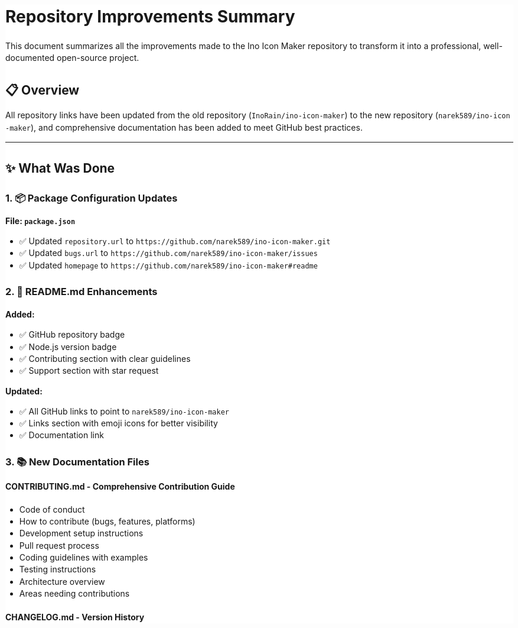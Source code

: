 # Repository Improvements Summary

This document summarizes all the improvements made to the Ino Icon Maker repository to transform it into a professional, well-documented open-source project.

## 📋 Overview

All repository links have been updated from the old repository (`InoRain/ino-icon-maker`) to the new repository (`narek589/ino-icon-maker`), and comprehensive documentation has been added to meet GitHub best practices.

---

## ✨ What Was Done

### 1. 📦 Package Configuration Updates

**File: `package.json`**

- ✅ Updated `repository.url` to `https://github.com/narek589/ino-icon-maker.git`
- ✅ Updated `bugs.url` to `https://github.com/narek589/ino-icon-maker/issues`
- ✅ Updated `homepage` to `https://github.com/narek589/ino-icon-maker#readme`

### 2. 📖 README.md Enhancements

**Added:**

- ✅ GitHub repository badge
- ✅ Node.js version badge
- ✅ Contributing section with clear guidelines
- ✅ Support section with star request

**Updated:**

- ✅ All GitHub links to point to `narek589/ino-icon-maker`
- ✅ Links section with emoji icons for better visibility
- ✅ Documentation link

### 3. 📚 New Documentation Files

#### **CONTRIBUTING.md** - Comprehensive Contribution Guide

- Code of conduct
- How to contribute (bugs, features, platforms)
- Development setup instructions
- Pull request process
- Coding guidelines with examples
- Testing instructions
- Architecture overview
- Areas needing contributions

#### **CHANGELOG.md** - Version History
